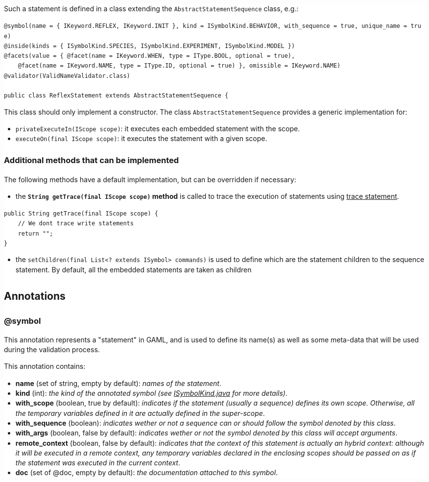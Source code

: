 Such a statement is defined in a class extending the `AbstractStatementSequence` class, e.g.:
```
@symbol(name = { IKeyword.REFLEX, IKeyword.INIT }, kind = ISymbolKind.BEHAVIOR, with_sequence = true, unique_name = true)
@inside(kinds = { ISymbolKind.SPECIES, ISymbolKind.EXPERIMENT, ISymbolKind.MODEL })
@facets(value = { @facet(name = IKeyword.WHEN, type = IType.BOOL, optional = true),
	@facet(name = IKeyword.NAME, type = IType.ID, optional = true) }, omissible = IKeyword.NAME)
@validator(ValidNameValidator.class)

public class ReflexStatement extends AbstractStatementSequence {
```

This class should only implement a constructor. The class `AbstractStatementSequence` provides a generic implementation for:

  * `privateExecuteIn(IScope scope)`: it executes each embedded statement with the scope.
  * `executeOn(final IScope scope)`: it executes the statement with a given scope.


### Additional methods that can be implemented

The following methods have a default implementation, but can be overridden if necessary:

  * the **`String getTrace(final IScope scope)` method** is called to trace the execution of statements using [trace statement](Statements#trace).
```
public String getTrace(final IScope scope) {
	// We dont trace write statements
	return "";
} 
```
  * the `setChildren(final List<? extends ISymbol> commands)` is used to define which are the statement children to the sequence statement. By default, all the embedded statements are taken as children





## Annotations

### @symbol

This annotation represents a "statement" in GAML, and is used to define its name(s) as well as some meta-data that will be used during the validation process.

This annotation contains:

  * **name** (set of string, empty by default): _names of the statement_.
  * **kind** (int): _the kind of the annotated symbol (see [ISymbolKind.java](https://github.com/gama-platform/gama/blob/GAMA_1.9.0/ummisco.gama.annotations/src/msi/gama/precompiler/ISymbolKind.java) for more details)_.
  * **with\_scope** (boolean, true by default): _indicates if the statement (usually a sequence) defines its own scope. Otherwise, all the temporary variables defined in it are actually defined in the super-scope_.
  * **with\_sequence** (boolean): _indicates wether or not a sequence can or should follow the symbol denoted by this class_.
  * **with\_args** (boolean, false by default): _indicates wether or not the symbol denoted by this class will accept arguments_.
  * **remote\_context** (boolean, false by default): _indicates that the context of this statement is actually an hybrid context: although it will be executed in a remote context, any temporary variables declared in the enclosing scopes should be passed on as if the statement was executed in the current context_.
  * **doc** (set of @doc, empty by default): _the documentation attached to this symbol_.
